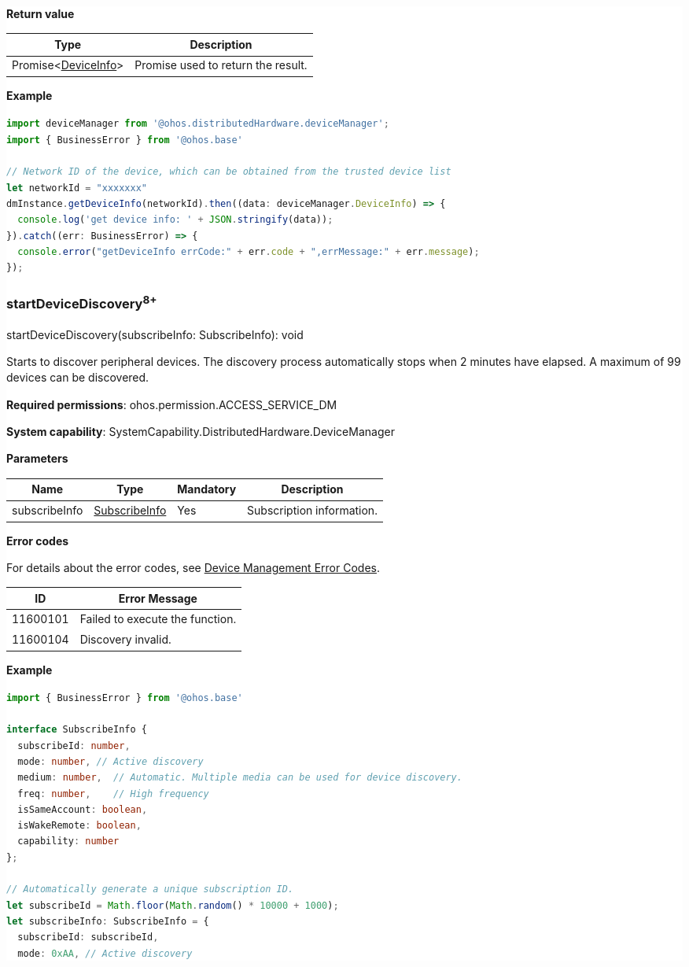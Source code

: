 **Return value**

| Type                                      | Description                   |
| ---------------------------------------- | --------------------- |
| Promise&lt;[DeviceInfo](#deviceinfo)&gt; | Promise used to return the result.|

**Example**

  ```ts
  import deviceManager from '@ohos.distributedHardware.deviceManager';
  import { BusinessError } from '@ohos.base'

  // Network ID of the device, which can be obtained from the trusted device list
  let networkId = "xxxxxxx"
  dmInstance.getDeviceInfo(networkId).then((data: deviceManager.DeviceInfo) => {
    console.log('get device info: ' + JSON.stringify(data));
  }).catch((err: BusinessError) => {
    console.error("getDeviceInfo errCode:" + err.code + ",errMessage:" + err.message);
  });
  ```

### startDeviceDiscovery<sup>8+</sup>

startDeviceDiscovery(subscribeInfo: SubscribeInfo): void

Starts to discover peripheral devices. The discovery process automatically stops when 2 minutes have elapsed. A maximum of 99 devices can be discovered.

**Required permissions**: ohos.permission.ACCESS_SERVICE_DM

**System capability**: SystemCapability.DistributedHardware.DeviceManager

**Parameters**

| Name           | Type                      | Mandatory| Description   |
| ------------- | ------------------------------- | ---- | ----- |
| subscribeInfo | [SubscribeInfo](#subscribeinfo) | Yes  | Subscription information.|

**Error codes**

For details about the error codes, see [Device Management Error Codes](../errorcodes/errorcode-device-manager.md).

| ID| Error Message                                                       |
| -------- | --------------------------------------------------------------- |
| 11600101 | Failed to execute the function.                                 |
| 11600104 | Discovery invalid.                                              |

**Example**

  ```ts
  import { BusinessError } from '@ohos.base'

  interface SubscribeInfo {
    subscribeId: number,
    mode: number, // Active discovery
    medium: number,  // Automatic. Multiple media can be used for device discovery.
    freq: number,    // High frequency
    isSameAccount: boolean,
    isWakeRemote: boolean,
    capability: number
  };

  // Automatically generate a unique subscription ID.
  let subscribeId = Math.floor(Math.random() * 10000 + 1000);
  let subscribeInfo: SubscribeInfo = {
    subscribeId: subscribeId,
    mode: 0xAA, // Active discovery
  ```